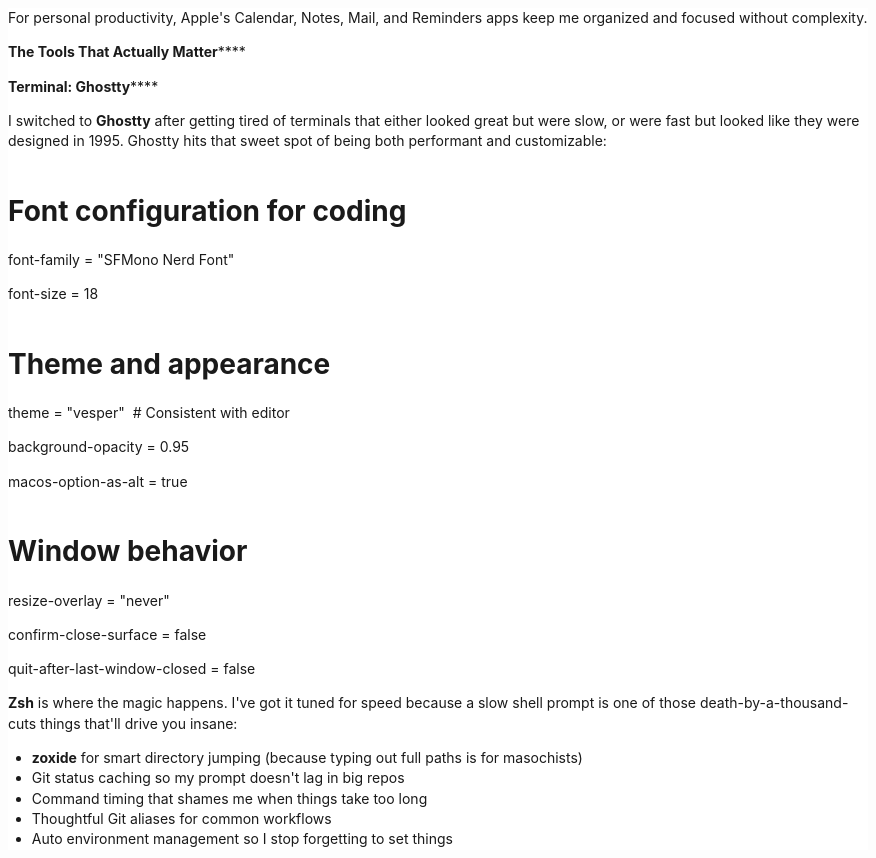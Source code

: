   


For personal productivity, Apple's Calendar, Notes, Mail, and Reminders apps keep me organized and focused without complexity.

  


**The Tools That Actually Matter******

  


**Terminal: Ghostty******

  


I switched to **Ghostty** after getting tired of terminals that either looked great but were slow, or were fast but looked like they were designed in 1995. Ghostty hits that sweet spot of being both performant and customizable:

  


# Font configuration for coding

font-family = "SFMono Nerd Font"  

font-size = 18

  


# Theme and appearance

theme = "vesper"  # Consistent with editor

background-opacity = 0.95

macos-option-as-alt = true

  


# Window behavior

resize-overlay = "never"

confirm-close-surface = false

quit-after-last-window-closed = false

  


  


**Zsh** is where the magic happens. I've got it tuned for speed because a slow shell prompt is one of those death-by-a-thousand-cuts things that'll drive you insane:

  


  * **zoxide** for smart directory jumping (because typing out full paths is for masochists)
  * Git status caching so my prompt doesn't lag in big repos
  * Command timing that shames me when things take too long
  * Thoughtful Git aliases for common workflows
  * Auto environment management so I stop forgetting to set things
